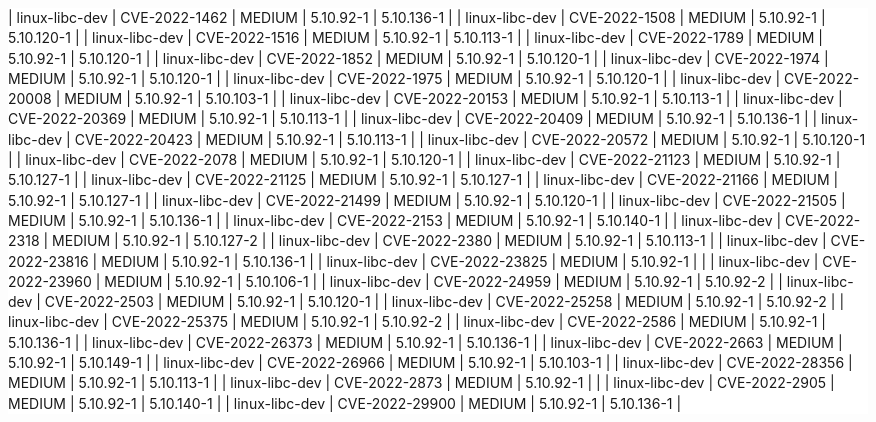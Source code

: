 | linux-libc-dev         |    CVE-2022-1462   |   MEDIUM  |  5.10.92-1 | 5.10.136-1 |
| linux-libc-dev         |    CVE-2022-1508   |   MEDIUM  |  5.10.92-1 | 5.10.120-1 |
| linux-libc-dev         |    CVE-2022-1516   |   MEDIUM  |  5.10.92-1 | 5.10.113-1 |
| linux-libc-dev         |    CVE-2022-1789   |   MEDIUM  |  5.10.92-1 | 5.10.120-1 |
| linux-libc-dev         |    CVE-2022-1852   |   MEDIUM  |  5.10.92-1 | 5.10.120-1 |
| linux-libc-dev         |    CVE-2022-1974   |   MEDIUM  |  5.10.92-1 | 5.10.120-1 |
| linux-libc-dev         |    CVE-2022-1975   |   MEDIUM  |  5.10.92-1 | 5.10.120-1 |
| linux-libc-dev         |    CVE-2022-20008   |   MEDIUM  |  5.10.92-1 | 5.10.103-1 |
| linux-libc-dev         |    CVE-2022-20153   |   MEDIUM  |  5.10.92-1 | 5.10.113-1 |
| linux-libc-dev         |    CVE-2022-20369   |   MEDIUM  |  5.10.92-1 | 5.10.113-1 |
| linux-libc-dev         |    CVE-2022-20409   |   MEDIUM  |  5.10.92-1 | 5.10.136-1 |
| linux-libc-dev         |    CVE-2022-20423   |   MEDIUM  |  5.10.92-1 | 5.10.113-1 |
| linux-libc-dev         |    CVE-2022-20572   |   MEDIUM  |  5.10.92-1 | 5.10.120-1 |
| linux-libc-dev         |    CVE-2022-2078   |   MEDIUM  |  5.10.92-1 | 5.10.120-1 |
| linux-libc-dev         |    CVE-2022-21123   |   MEDIUM  |  5.10.92-1 | 5.10.127-1 |
| linux-libc-dev         |    CVE-2022-21125   |   MEDIUM  |  5.10.92-1 | 5.10.127-1 |
| linux-libc-dev         |    CVE-2022-21166   |   MEDIUM  |  5.10.92-1 | 5.10.127-1 |
| linux-libc-dev         |    CVE-2022-21499   |   MEDIUM  |  5.10.92-1 | 5.10.120-1 |
| linux-libc-dev         |    CVE-2022-21505   |   MEDIUM  |  5.10.92-1 | 5.10.136-1 |
| linux-libc-dev         |    CVE-2022-2153   |   MEDIUM  |  5.10.92-1 | 5.10.140-1 |
| linux-libc-dev         |    CVE-2022-2318   |   MEDIUM  |  5.10.92-1 | 5.10.127-2 |
| linux-libc-dev         |    CVE-2022-2380   |   MEDIUM  |  5.10.92-1 | 5.10.113-1 |
| linux-libc-dev         |    CVE-2022-23816   |   MEDIUM  |  5.10.92-1 | 5.10.136-1 |
| linux-libc-dev         |    CVE-2022-23825   |   MEDIUM  |  5.10.92-1 |  |
| linux-libc-dev         |    CVE-2022-23960   |   MEDIUM  |  5.10.92-1 | 5.10.106-1 |
| linux-libc-dev         |    CVE-2022-24959   |   MEDIUM  |  5.10.92-1 | 5.10.92-2 |
| linux-libc-dev         |    CVE-2022-2503   |   MEDIUM  |  5.10.92-1 | 5.10.120-1 |
| linux-libc-dev         |    CVE-2022-25258   |   MEDIUM  |  5.10.92-1 | 5.10.92-2 |
| linux-libc-dev         |    CVE-2022-25375   |   MEDIUM  |  5.10.92-1 | 5.10.92-2 |
| linux-libc-dev         |    CVE-2022-2586   |   MEDIUM  |  5.10.92-1 | 5.10.136-1 |
| linux-libc-dev         |    CVE-2022-26373   |   MEDIUM  |  5.10.92-1 | 5.10.136-1 |
| linux-libc-dev         |    CVE-2022-2663   |   MEDIUM  |  5.10.92-1 | 5.10.149-1 |
| linux-libc-dev         |    CVE-2022-26966   |   MEDIUM  |  5.10.92-1 | 5.10.103-1 |
| linux-libc-dev         |    CVE-2022-28356   |   MEDIUM  |  5.10.92-1 | 5.10.113-1 |
| linux-libc-dev         |    CVE-2022-2873   |   MEDIUM  |  5.10.92-1 |  |
| linux-libc-dev         |    CVE-2022-2905   |   MEDIUM  |  5.10.92-1 | 5.10.140-1 |
| linux-libc-dev         |    CVE-2022-29900   |   MEDIUM  |  5.10.92-1 | 5.10.136-1 |